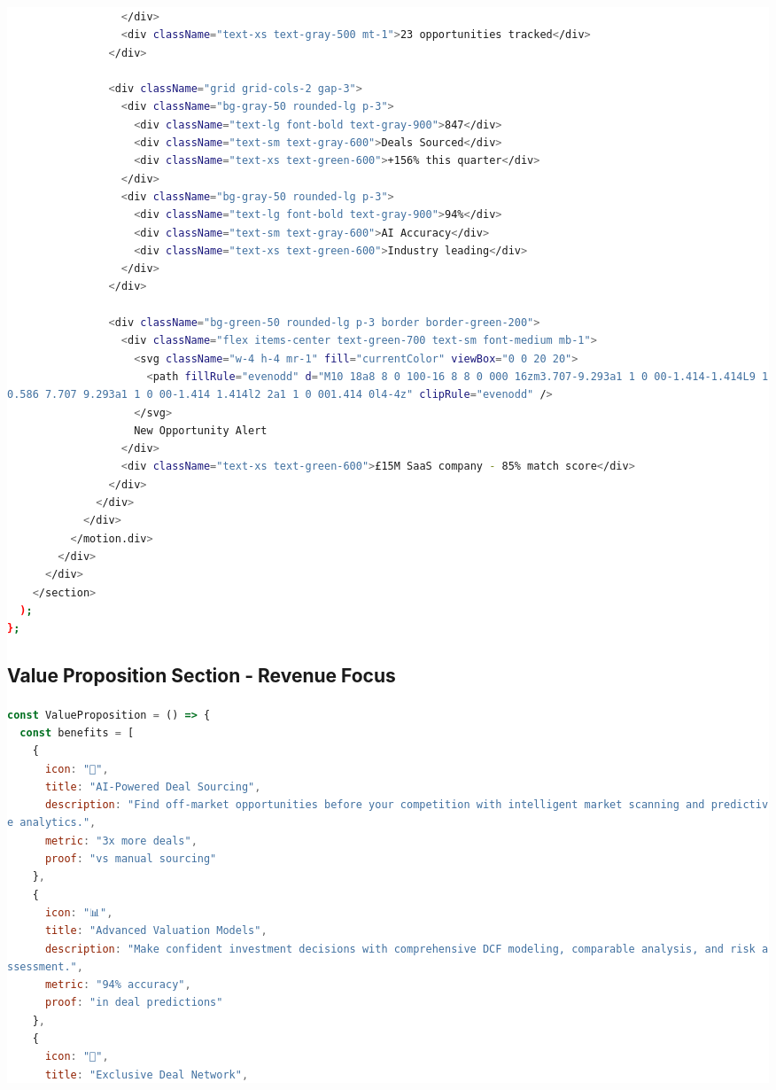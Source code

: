 ```bash
                  </div>
                  <div className="text-xs text-gray-500 mt-1">23 opportunities tracked</div>
                </div>
                
                <div className="grid grid-cols-2 gap-3">
                  <div className="bg-gray-50 rounded-lg p-3">
                    <div className="text-lg font-bold text-gray-900">847</div>
                    <div className="text-sm text-gray-600">Deals Sourced</div>
                    <div className="text-xs text-green-600">+156% this quarter</div>
                  </div>
                  <div className="bg-gray-50 rounded-lg p-3">
                    <div className="text-lg font-bold text-gray-900">94%</div>
                    <div className="text-sm text-gray-600">AI Accuracy</div>
                    <div className="text-xs text-green-600">Industry leading</div>
                  </div>
                </div>
                
                <div className="bg-green-50 rounded-lg p-3 border border-green-200">
                  <div className="flex items-center text-green-700 text-sm font-medium mb-1">
                    <svg className="w-4 h-4 mr-1" fill="currentColor" viewBox="0 0 20 20">
                      <path fillRule="evenodd" d="M10 18a8 8 0 100-16 8 8 0 000 16zm3.707-9.293a1 1 0 00-1.414-1.414L9 10.586 7.707 9.293a1 1 0 00-1.414 1.414l2 2a1 1 0 001.414 0l4-4z" clipRule="evenodd" />
                    </svg>
                    New Opportunity Alert
                  </div>
                  <div className="text-xs text-green-600">£15M SaaS company - 85% match score</div>
                </div>
              </div>
            </div>
          </motion.div>
        </div>
      </div>
    </section>
  );
};
```

## Value Proposition Section - Revenue Focus
```jsx
const ValueProposition = () => {
  const benefits = [
    {
      icon: "🎯",
      title: "AI-Powered Deal Sourcing",
      description: "Find off-market opportunities before your competition with intelligent market scanning and predictive analytics.",
      metric: "3x more deals",
      proof: "vs manual sourcing"
    },
    {
      icon: "📊",
      title: "Advanced Valuation Models", 
      description: "Make confident investment decisions with comprehensive DCF modeling, comparable analysis, and risk assessment.",
      metric: "94% accuracy",
      proof: "in deal predictions"
    },
    {
      icon: "🤝",
      title: "Exclusive Deal Network",
```